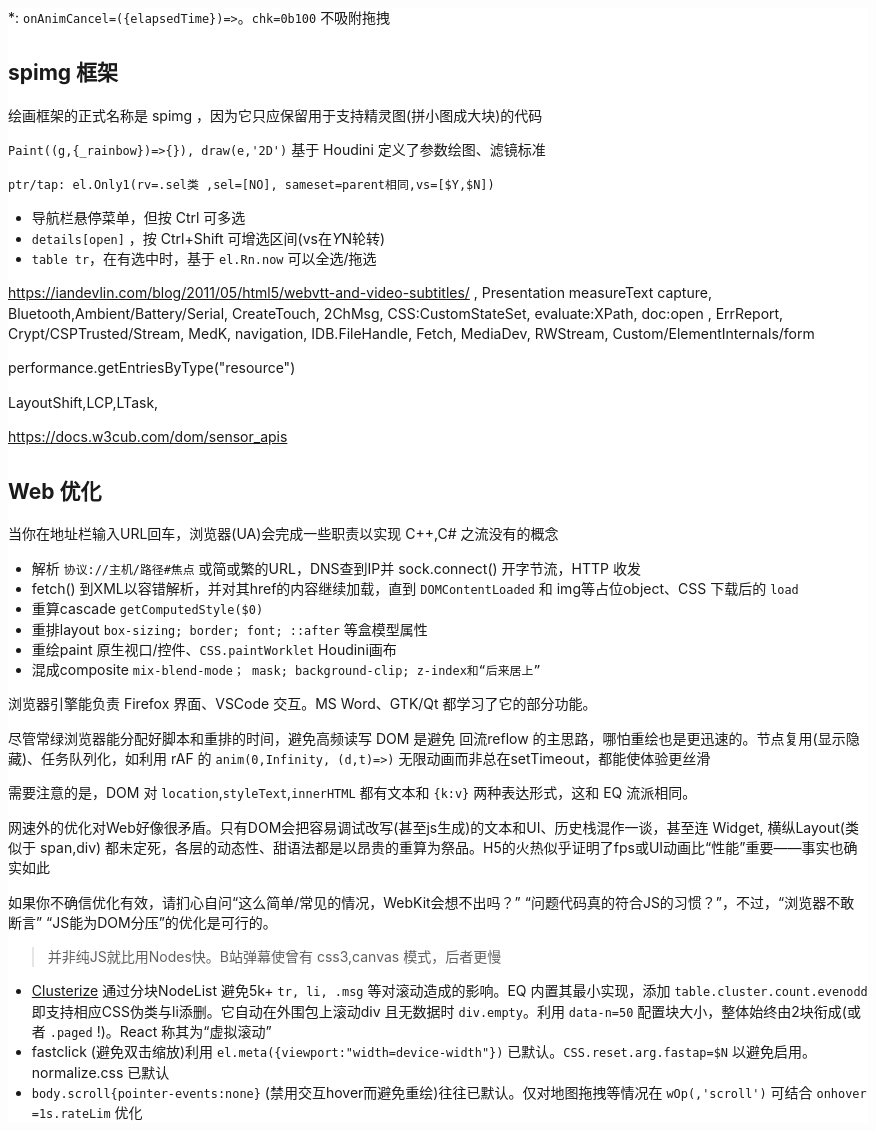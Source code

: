 *: `onAnimCancel=({elapsedTime})=>`。`chk=0b100` 不吸附拖拽

## spimg 框架

绘画框架的正式名称是 spimg ，因为它只应保留用于支持精灵图(拼小图成大块)的代码

`Paint((g,{_rainbow})=>{}), draw(e,'2D')` 基于 Houdini 定义了参数绘图、滤镜标准


`ptr/tap: el.Only1(rv=.sel类 ,sel=[NO], sameset=parent相同,vs=[$Y,$N])`

- 导航栏悬停菜单，但按 Ctrl 可多选
- `details[open]` ，按 Ctrl+Shift 可增选区间(vs在$Y$N轮转)
- `table tr`，在有选中时，基于 `el.Rn.now` 可以全选/拖选

https://iandevlin.com/blog/2011/05/html5/webvtt-and-video-subtitles/ , Presentation measureText capture, Bluetooth,Ambient/Battery/Serial, CreateTouch, 2ChMsg, CSS:CustomStateSet, evaluate:XPath, doc:open , ErrReport, Crypt/CSPTrusted/Stream, MedK, navigation, IDB.FileHandle, Fetch, MediaDev, RWStream, Custom/ElementInternals/form

performance.getEntriesByType("resource")

LayoutShift,LCP,LTask,

https://docs.w3cub.com/dom/sensor_apis

## Web 优化

当你在地址栏输入URL回车，浏览器(UA)会完成一些职责以实现 C++,C# 之流没有的概念
- 解析 `协议://主机/路径#焦点` 或简或繁的URL，DNS查到IP并 sock.connect() 开字节流，HTTP 收发
- fetch() 到XML以容错解析，并对其href的内容继续加载，直到 `DOMContentLoaded` 和 img等占位object、CSS 下载后的 `load`
- 重算cascade `getComputedStyle($0)`
- 重排layout `box-sizing; border; font; ::after` 等盒模型属性
- 重绘paint 原生视口/控件、`CSS.paintWorklet` Houdini画布
- 混成composite `mix-blend-mode； mask; background-clip; z-index和“后来居上”`

浏览器引擎能负责 Firefox 界面、VSCode 交互。MS Word、GTK/Qt 都学习了它的部分功能。

尽管常绿浏览器能分配好脚本和重排的时间，避免高频读写 DOM 是避免 回流reflow 的主思路，哪怕重绘也是更迅速的。节点复用(显示隐藏)、任务队列化，如利用 rAF 的 `anim(0,Infinity, (d,t)=>)` 无限动画而非总在setTimeout，都能使体验更丝滑

需要注意的是，DOM 对 `location`,`styleText`,`innerHTML` 都有文本和 `{k:v}` 两种表达形式，这和 EQ 流派相同。

网速外的优化对Web好像很矛盾。只有DOM会把容易调试改写(甚至js生成)的文本和UI、历史栈混作一谈，甚至连 Widget, 横纵Layout(类似于 span,div) 都未定死，各层的动态性、甜语法都是以昂贵的重算为祭品。H5的火热似乎证明了fps或UI动画比“性能”重要——事实也确实如此

如果你不确信优化有效，请扪心自问“这么简单/常见的情况，WebKit会想不出吗？” “问题代码真的符合JS的习惯？”，不过，“浏览器不敢断言” “JS能为DOM分压”的优化是可行的。

>并非纯JS就比用Nodes快。B站弹幕使曾有 css3,canvas 模式，后者更慢

- [Clusterize](https://clusterize.js.org/) 通过分块NodeList 避免5k+ `tr, li, .msg` 等对滚动造成的影响。EQ 内置其最小实现，添加 `table.cluster.count.evenodd` 即支持相应CSS伪类与li添删。它自动在外围包上滚动div 且无数据时 `div.empty`。利用 `data-n=50` 配置块大小，整体始终由2块衔成(或者 `.paged` !)。React 称其为“虚拟滚动”
- fastclick (避免双击缩放)利用 `el.meta({viewport:"width=device-width"})` 已默认。`CSS.reset.arg.fastap=$N` 以避免启用。normalize.css 已默认
- `body.scroll{pointer-events:none}` (禁用交互hover而避免重绘)往往已默认。仅对地图拖拽等情况在 `wOp(,'scroll')` 可结合 `onhover=1s.rateLim` 优化
